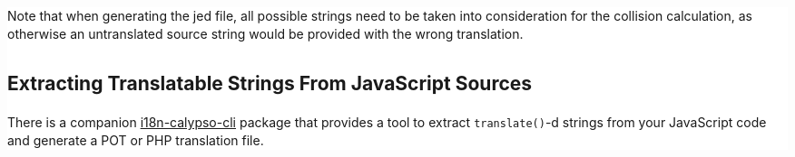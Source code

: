 Note that when generating the jed file, all possible strings need to be taken into consideration for the collision calculation, as otherwise an untranslated source string would be provided with the wrong translation.

## Extracting Translatable Strings From JavaScript Sources

There is a companion [i18n-calypso-cli](https://npmjs.com/package/i18n-calypso-cli) package that provides a tool to extract `translate()`-d strings from your JavaScript code and generate a POT or PHP translation file.
